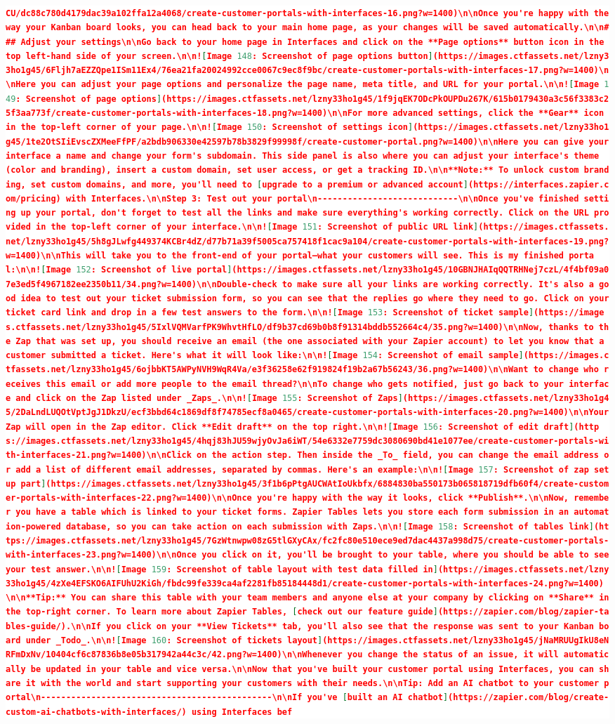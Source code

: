 ```json
CU/dc88c780d4179dac39a102ffa12a4068/create-customer-portals-with-interfaces-16.png?w=1400)\n\nOnce you're happy with the way your Kanban board looks, you can head back to your main home page, as your changes will be saved automatically.\n\n### Adjust your settings\n\nGo back to your home page in Interfaces and click on the **Page options** button icon in the top left-hand side of your screen.\n\n![Image 148: Screenshot of page options button](https://images.ctfassets.net/lzny33ho1g45/6Fljh7aEZZQpe1ISm11Ex4/76ea21fa20024992cce0067c9ec8f9bc/create-customer-portals-with-interfaces-17.png?w=1400)\n\nHere you can adjust your page options and personalize the page name, meta title, and URL for your portal.\n\n![Image 149: Screenshot of page options](https://images.ctfassets.net/lzny33ho1g45/1f9jqEK7ODcPkOUPDu267K/615b0179430a3c56f3383c25f3aa773f/create-customer-portals-with-interfaces-18.png?w=1400)\n\nFor more advanced settings, click the **Gear** icon in the top-left corner of your page.\n\n![Image 150: Screenshot of settings icon](https://images.ctfassets.net/lzny33ho1g45/1te2OtSIiEvscZXMeeFfPF/a2bdb906330e42597b78b3829f99998f/create-customer-portal.png?w=1400)\n\nHere you can give your interface a name and change your form's subdomain. This side panel is also where you can adjust your interface's theme (color and branding), insert a custom domain, set user access, or get a tracking ID.\n\n**Note:** To unlock custom branding, set custom domains, and more, you'll need to [upgrade to a premium or advanced account](https://interfaces.zapier.com/pricing) with Interfaces.\n\nStep 3: Test out your portal\n----------------------------\n\nOnce you've finished setting up your portal, don't forget to test all the links and make sure everything's working correctly. Click on the URL provided in the top-left corner of your interface.\n\n![Image 151: Screenshot of public URL link](https://images.ctfassets.net/lzny33ho1g45/5h8gJLwfg449374KCBr4dZ/d77b71a39f5005ca757418f1cac9a104/create-customer-portals-with-interfaces-19.png?w=1400)\n\nThis will take you to the front-end of your portal—what your customers will see. This is my finished portal:\n\n![Image 152: Screenshot of live portal](https://images.ctfassets.net/lzny33ho1g45/10GBNJHAIqQQTRHNej7czL/4f4bf09a07e3ed5f4967182ee2350b11/34.png?w=1400)\n\nDouble-check to make sure all your links are working correctly. It's also a good idea to test out your ticket submission form, so you can see that the replies go where they need to go. Click on your ticket card link and drop in a few test answers to the form.\n\n![Image 153: Screenshot of ticket sample](https://images.ctfassets.net/lzny33ho1g45/5IxlVQMVarfPK9WhvtHfLO/df9b37cd69b0b8f91314bddb552664c4/35.png?w=1400)\n\nNow, thanks to the Zap that was set up, you should receive an email (the one associated with your Zapier account) to let you know that a customer submitted a ticket. Here's what it will look like:\n\n![Image 154: Screenshot of email sample](https://images.ctfassets.net/lzny33ho1g45/6ojbbKT5AWPyNVH9WqR4Va/e3f36258e62f919824f19b2a67b56243/36.png?w=1400)\n\nWant to change who receives this email or add more people to the email thread?\n\nTo change who gets notified, just go back to your interface and click on the Zap listed under _Zaps_.\n\n![Image 155: Screenshot of Zaps](https://images.ctfassets.net/lzny33ho1g45/2DaLndLUQOtVptJgJ1DkzU/ecf3bbd64c1869df8f74785ecf8a0465/create-customer-portals-with-interfaces-20.png?w=1400)\n\nYour Zap will open in the Zap editor. Click **Edit draft** on the top right.\n\n![Image 156: Screenshot of edit draft](https://images.ctfassets.net/lzny33ho1g45/4hqj83hJU59wjyOvJa6iWT/54e6332e7759dc3080690bd41e1077ee/create-customer-portals-with-interfaces-21.png?w=1400)\n\nClick on the action step. Then inside the _To_ field, you can change the email address or add a list of different email addresses, separated by commas. Here's an example:\n\n![Image 157: Screenshot of zap set up part](https://images.ctfassets.net/lzny33ho1g45/3f1b6pPtgAUCWAtIoUkbfx/6884830ba550173b065818719dfb60f4/create-customer-portals-with-interfaces-22.png?w=1400)\n\nOnce you're happy with the way it looks, click **Publish**.\n\nNow, remember you have a table which is linked to your ticket forms. Zapier Tables lets you store each form submission in an automation-powered database, so you can take action on each submission with Zaps.\n\n![Image 158: Screenshot of tables link](https://images.ctfassets.net/lzny33ho1g45/7GzWtnwpw08zG5tlGXyCAx/fc2fc80e510ece9ed7dac4437a998d75/create-customer-portals-with-interfaces-23.png?w=1400)\n\nOnce you click on it, you'll be brought to your table, where you should be able to see your test answer.\n\n![Image 159: Screenshot of table layout with test data filled in](https://images.ctfassets.net/lzny33ho1g45/4zXe4EFSKO6AIFUhU2KiGh/fbdc99fe339ca4af2281fb85184448d1/create-customer-portals-with-interfaces-24.png?w=1400)\n\n**Tip:** You can share this table with your team members and anyone else at your company by clicking on **Share** in the top-right corner. To learn more about Zapier Tables, [check out our feature guide](https://zapier.com/blog/zapier-tables-guide/).\n\nIf you click on your **View Tickets** tab, you'll also see that the response was sent to your Kanban board under _Todo_.\n\n![Image 160: Screenshot of tickets layout](https://images.ctfassets.net/lzny33ho1g45/jNaMRUUgIkU8eNRFmDxNv/10404cf6c87836b8e05b317942a44c3c/42.png?w=1400)\n\nWhenever you change the status of an issue, it will automatically be updated in your table and vice versa.\n\nNow that you've built your customer portal using Interfaces, you can share it with the world and start supporting your customers with their needs.\n\nTip: Add an AI chatbot to your customer portal\n----------------------------------------------\n\nIf you've [built an AI chatbot](https://zapier.com/blog/create-custom-ai-chatbots-with-interfaces/) using Interfaces bef
```